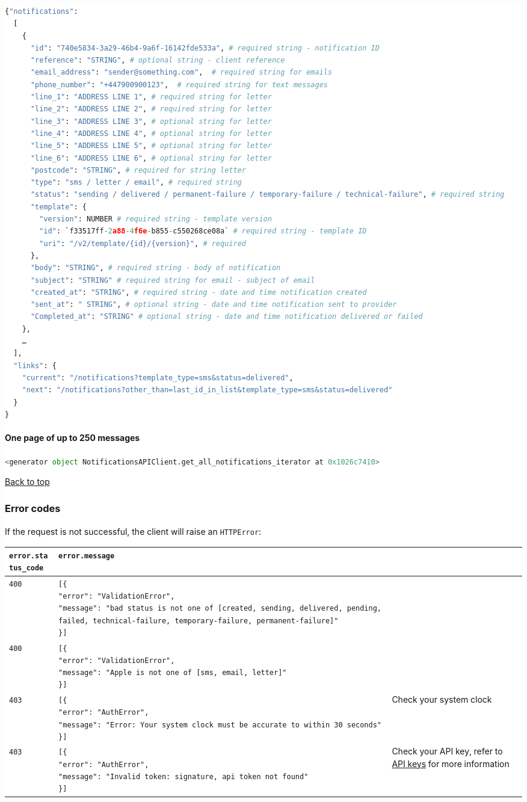 ```python
{"notifications":
  [
    {
      "id": "740e5834-3a29-46b4-9a6f-16142fde533a", # required string - notification ID
      "reference": "STRING", # optional string - client reference
      "email_address": "sender@something.com",  # required string for emails
      "phone_number": "+447900900123",  # required string for text messages
      "line_1": "ADDRESS LINE 1", # required string for letter
      "line_2": "ADDRESS LINE 2", # required string for letter
      "line_3": "ADDRESS LINE 3", # optional string for letter
      "line_4": "ADDRESS LINE 4", # optional string for letter
      "line_5": "ADDRESS LINE 5", # optional string for letter
      "line_6": "ADDRESS LINE 6", # optional string for letter
      "postcode": "STRING", # required for string letter
      "type": "sms / letter / email", # required string
      "status": "sending / delivered / permanent-failure / temporary-failure / technical-failure", # required string
      "template": {
        "version": NUMBER # required string - template version
        "id": `f33517ff-2a88-4f6e-b855-c550268ce08a` # required string - template ID
        "uri": "/v2/template/{id}/{version}", # required
      },
      "body": "STRING", # required string - body of notification
      "subject": "STRING" # required string for email - subject of email
      "created_at": "STRING", # required string - date and time notification created
      "sent_at": " STRING", # optional string - date and time notification sent to provider
      "Completed_at": "STRING" # optional string - date and time notification delivered or failed
    },
    …
  ],
  "links": {
    "current": "/notifications?template_type=sms&status=delivered",
    "next": "/notifications?other_than=last_id_in_list&template_type=sms&status=delivered"
  }
}
```

#### One page of up to 250 messages

```python
<generator object NotificationsAPIClient.get_all_notifications_iterator at 0x1026c7410>
```

[Back to top](/#gov-uk-notify-technical-documentation-python)

### Error codes

If the request is not successful, the client will raise an `HTTPError`:

|`error.status_code`|`error.message`||
|:---|:---|:---|
|`400`|`[{`<br>`"error": "ValidationError",`<br>`"message": "bad status is not one of [created, sending, delivered, pending, failed, technical-failure, temporary-failure, permanent-failure]"`<br>`}]`|
|`400`|`[{`<br>`"error": "ValidationError",`<br>`"message": "Apple is not one of [sms, email, letter]"`<br>`}]`|
|`403`|`[{`<br>`"error": "AuthError",`<br>`"message": "Error: Your system clock must be accurate to within 30 seconds"`<br>`}]`|Check your system clock|
|`403`|`[{`<br>`"error": "AuthError",`<br>`"message": "Invalid token: signature, api token not found"`<br>`}]`|Check your API key, refer to [API keys](/#api-keys) for more information|
